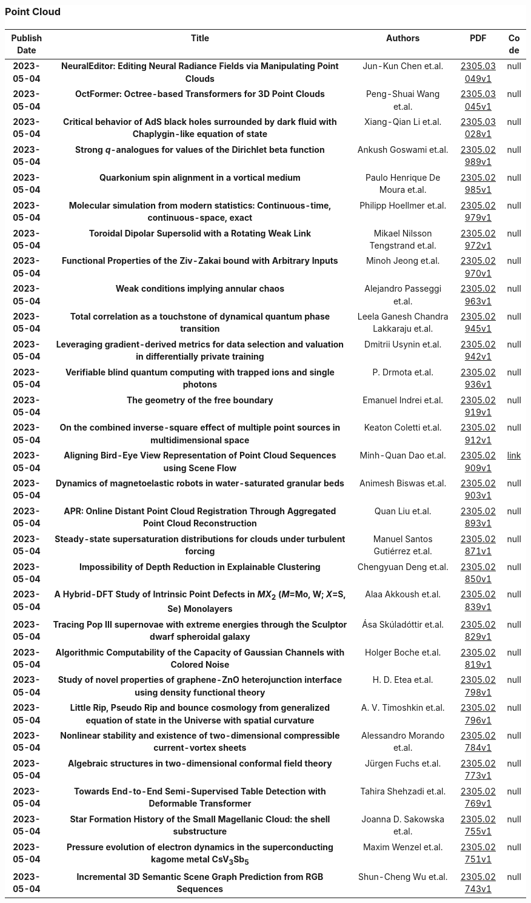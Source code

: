 ### Point Cloud
|Publish Date|Title|Authors|PDF|Code|
| :---: | :---: | :---: | :---: | :---: |
|**2023-05-04**|**NeuralEditor: Editing Neural Radiance Fields via Manipulating Point Clouds**|Jun-Kun Chen et.al.|[2305.03049v1](http://arxiv.org/abs/2305.03049v1)|null|
|**2023-05-04**|**OctFormer: Octree-based Transformers for 3D Point Clouds**|Peng-Shuai Wang et.al.|[2305.03045v1](http://arxiv.org/abs/2305.03045v1)|null|
|**2023-05-04**|**Critical behavior of AdS black holes surrounded by dark fluid with Chaplygin-like equation of state**|Xiang-Qian Li et.al.|[2305.03028v1](http://arxiv.org/abs/2305.03028v1)|null|
|**2023-05-04**|**Strong $q$-analogues for values of the Dirichlet beta function**|Ankush Goswami et.al.|[2305.02989v1](http://arxiv.org/abs/2305.02989v1)|null|
|**2023-05-04**|**Quarkonium spin alignment in a vortical medium**|Paulo Henrique De Moura et.al.|[2305.02985v1](http://arxiv.org/abs/2305.02985v1)|null|
|**2023-05-04**|**Molecular simulation from modern statistics: Continuous-time, continuous-space, exact**|Philipp Hoellmer et.al.|[2305.02979v1](http://arxiv.org/abs/2305.02979v1)|null|
|**2023-05-04**|**Toroidal Dipolar Supersolid with a Rotating Weak Link**|Mikael Nilsson Tengstrand et.al.|[2305.02972v1](http://arxiv.org/abs/2305.02972v1)|null|
|**2023-05-04**|**Functional Properties of the Ziv-Zakai bound with Arbitrary Inputs**|Minoh Jeong et.al.|[2305.02970v1](http://arxiv.org/abs/2305.02970v1)|null|
|**2023-05-04**|**Weak conditions implying annular chaos**|Alejandro Passeggi et.al.|[2305.02963v1](http://arxiv.org/abs/2305.02963v1)|null|
|**2023-05-04**|**Total correlation as a touchstone of dynamical quantum phase transition**|Leela Ganesh Chandra Lakkaraju et.al.|[2305.02945v1](http://arxiv.org/abs/2305.02945v1)|null|
|**2023-05-04**|**Leveraging gradient-derived metrics for data selection and valuation in differentially private training**|Dmitrii Usynin et.al.|[2305.02942v1](http://arxiv.org/abs/2305.02942v1)|null|
|**2023-05-04**|**Verifiable blind quantum computing with trapped ions and single photons**|P. Drmota et.al.|[2305.02936v1](http://arxiv.org/abs/2305.02936v1)|null|
|**2023-05-04**|**The geometry of the free boundary**|Emanuel Indrei et.al.|[2305.02919v1](http://arxiv.org/abs/2305.02919v1)|null|
|**2023-05-04**|**On the combined inverse-square effect of multiple point sources in multidimensional space**|Keaton Coletti et.al.|[2305.02912v1](http://arxiv.org/abs/2305.02912v1)|null|
|**2023-05-04**|**Aligning Bird-Eye View Representation of Point Cloud Sequences using Scene Flow**|Minh-Quan Dao et.al.|[2305.02909v1](http://arxiv.org/abs/2305.02909v1)|[link](https://github.com/quan-dao/pc-corrector)|
|**2023-05-04**|**Dynamics of magnetoelastic robots in water-saturated granular beds**|Animesh Biswas et.al.|[2305.02903v1](http://arxiv.org/abs/2305.02903v1)|null|
|**2023-05-04**|**APR: Online Distant Point Cloud Registration Through Aggregated Point Cloud Reconstruction**|Quan Liu et.al.|[2305.02893v1](http://arxiv.org/abs/2305.02893v1)|null|
|**2023-05-04**|**Steady-state supersaturation distributions for clouds under turbulent forcing**|Manuel Santos Gutiérrez et.al.|[2305.02871v1](http://arxiv.org/abs/2305.02871v1)|null|
|**2023-05-04**|**Impossibility of Depth Reduction in Explainable Clustering**|Chengyuan Deng et.al.|[2305.02850v1](http://arxiv.org/abs/2305.02850v1)|null|
|**2023-05-04**|**A Hybrid-DFT Study of Intrinsic Point Defects in $MX_2$ ($M$=Mo, W; $X$=S, Se) Monolayers**|Alaa Akkoush et.al.|[2305.02839v1](http://arxiv.org/abs/2305.02839v1)|null|
|**2023-05-04**|**Tracing Pop III supernovae with extreme energies through the Sculptor dwarf spheroidal galaxy**|Ása Skúladóttir et.al.|[2305.02829v1](http://arxiv.org/abs/2305.02829v1)|null|
|**2023-05-04**|**Algorithmic Computability of the Capacity of Gaussian Channels with Colored Noise**|Holger Boche et.al.|[2305.02819v1](http://arxiv.org/abs/2305.02819v1)|null|
|**2023-05-04**|**Study of novel properties of graphene-ZnO heterojunction interface using density functional theory**|H. D. Etea et.al.|[2305.02798v1](http://arxiv.org/abs/2305.02798v1)|null|
|**2023-05-04**|**Little Rip, Pseudo Rip and bounce cosmology from generalized equation of state in the Universe with spatial curvature**|A. V. Timoshkin et.al.|[2305.02796v1](http://arxiv.org/abs/2305.02796v1)|null|
|**2023-05-04**|**Nonlinear stability and existence of two-dimensional compressible current-vortex sheets**|Alessandro Morando et.al.|[2305.02784v1](http://arxiv.org/abs/2305.02784v1)|null|
|**2023-05-04**|**Algebraic structures in two-dimensional conformal field theory**|Jürgen Fuchs et.al.|[2305.02773v1](http://arxiv.org/abs/2305.02773v1)|null|
|**2023-05-04**|**Towards End-to-End Semi-Supervised Table Detection with Deformable Transformer**|Tahira Shehzadi et.al.|[2305.02769v1](http://arxiv.org/abs/2305.02769v1)|null|
|**2023-05-04**|**Star Formation History of the Small Magellanic Cloud: the shell substructure**|Joanna D. Sakowska et.al.|[2305.02755v1](http://arxiv.org/abs/2305.02755v1)|null|
|**2023-05-04**|**Pressure evolution of electron dynamics in the superconducting kagome metal CsV$_3$Sb$_5$**|Maxim Wenzel et.al.|[2305.02751v1](http://arxiv.org/abs/2305.02751v1)|null|
|**2023-05-04**|**Incremental 3D Semantic Scene Graph Prediction from RGB Sequences**|Shun-Cheng Wu et.al.|[2305.02743v1](http://arxiv.org/abs/2305.02743v1)|null|

